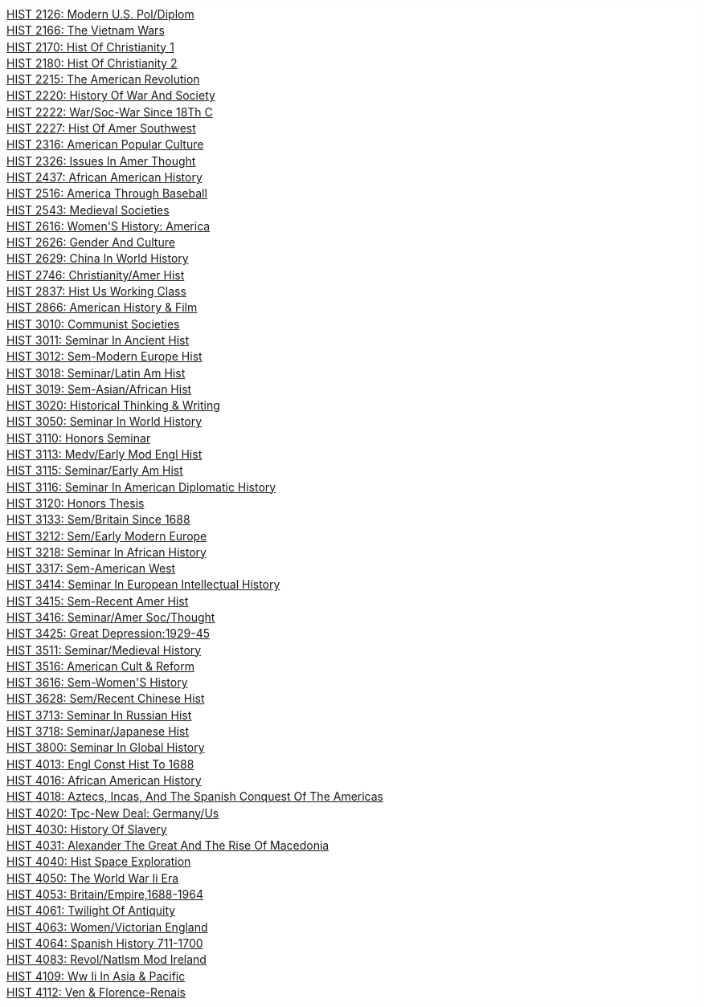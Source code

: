 <div><a href="../../courses/HIST-2126">HIST 2126: Modern U.S. Pol/Diplom</a></div>
<div><a href="../../courses/HIST-2166">HIST 2166: The Vietnam Wars</a></div>
<div><a href="../../courses/HIST-2170">HIST 2170: Hist Of Christianity 1</a></div>
<div><a href="../../courses/HIST-2180">HIST 2180: Hist Of Christianity 2</a></div>
<div><a href="../../courses/HIST-2215">HIST 2215: The American Revolution</a></div>
<div><a href="../../courses/HIST-2220">HIST 2220: History Of War And Society</a></div>
<div><a href="../../courses/HIST-2222">HIST 2222: War/Soc-War Since 18Th C</a></div>
<div><a href="../../courses/HIST-2227">HIST 2227: Hist Of Amer Southwest</a></div>
<div><a href="../../courses/HIST-2316">HIST 2316: American Popular Culture</a></div>
<div><a href="../../courses/HIST-2326">HIST 2326: Issues In Amer Thought</a></div>
<div><a href="../../courses/HIST-2437">HIST 2437: African American History</a></div>
<div><a href="../../courses/HIST-2516">HIST 2516: America Through Baseball</a></div>
<div><a href="../../courses/HIST-2543">HIST 2543: Medieval Societies</a></div>
<div><a href="../../courses/HIST-2616">HIST 2616: Women'S History: America</a></div>
<div><a href="../../courses/HIST-2626">HIST 2626: Gender And Culture</a></div>
<div><a href="../../courses/HIST-2629">HIST 2629: China In World History</a></div>
<div><a href="../../courses/HIST-2746">HIST 2746: Christianity/Amer Hist</a></div>
<div><a href="../../courses/HIST-2837">HIST 2837: Hist Us Working Class</a></div>
<div><a href="../../courses/HIST-2866">HIST 2866: American History & Film</a></div>
<div><a href="../../courses/HIST-3010">HIST 3010: Communist Societies</a></div>
<div><a href="../../courses/HIST-3011">HIST 3011: Seminar In Ancient Hist</a></div>
<div><a href="../../courses/HIST-3012">HIST 3012: Sem-Modern Europe Hist</a></div>
<div><a href="../../courses/HIST-3018">HIST 3018: Seminar/Latin Am Hist</a></div>
<div><a href="../../courses/HIST-3019">HIST 3019: Sem-Asian/African Hist</a></div>
<div><a href="../../courses/HIST-3020">HIST 3020: Historical Thinking & Writing</a></div>
<div><a href="../../courses/HIST-3050">HIST 3050: Seminar In World History</a></div>
<div><a href="../../courses/HIST-3110">HIST 3110: Honors Seminar</a></div>
<div><a href="../../courses/HIST-3113">HIST 3113: Medv/Early Mod Engl Hist</a></div>
<div><a href="../../courses/HIST-3115">HIST 3115: Seminar/Early Am Hist</a></div>
<div><a href="../../courses/HIST-3116">HIST 3116: Seminar In American Diplomatic History</a></div>
<div><a href="../../courses/HIST-3120">HIST 3120: Honors Thesis</a></div>
<div><a href="../../courses/HIST-3133">HIST 3133: Sem/Britain Since 1688</a></div>
<div><a href="../../courses/HIST-3212">HIST 3212: Sem/Early Modern Europe</a></div>
<div><a href="../../courses/HIST-3218">HIST 3218: Seminar In African History</a></div>
<div><a href="../../courses/HIST-3317">HIST 3317: Sem-American West</a></div>
<div><a href="../../courses/HIST-3414">HIST 3414: Seminar In European Intellectual History</a></div>
<div><a href="../../courses/HIST-3415">HIST 3415: Sem-Recent Amer Hist</a></div>
<div><a href="../../courses/HIST-3416">HIST 3416: Seminar/Amer Soc/Thought</a></div>
<div><a href="../../courses/HIST-3425">HIST 3425: Great Depression:1929-45</a></div>
<div><a href="../../courses/HIST-3511">HIST 3511: Seminar/Medieval History</a></div>
<div><a href="../../courses/HIST-3516">HIST 3516: American Cult & Reform</a></div>
<div><a href="../../courses/HIST-3616">HIST 3616: Sem-Women'S History</a></div>
<div><a href="../../courses/HIST-3628">HIST 3628: Sem/Recent Chinese Hist</a></div>
<div><a href="../../courses/HIST-3713">HIST 3713: Seminar In Russian Hist</a></div>
<div><a href="../../courses/HIST-3718">HIST 3718: Seminar/Japanese Hist</a></div>
<div><a href="../../courses/HIST-3800">HIST 3800: Seminar In Global History</a></div>
<div><a href="../../courses/HIST-4013">HIST 4013: Engl Const Hist To 1688</a></div>
<div><a href="../../courses/HIST-4016">HIST 4016: African American History</a></div>
<div><a href="../../courses/HIST-4018">HIST 4018: Aztecs, Incas, And The Spanish Conquest Of The Americas</a></div>
<div><a href="../../courses/HIST-4020">HIST 4020: Tpc-New Deal: Germany/Us</a></div>
<div><a href="../../courses/HIST-4030">HIST 4030: History Of Slavery</a></div>
<div><a href="../../courses/HIST-4031">HIST 4031: Alexander The Great And The Rise Of Macedonia</a></div>
<div><a href="../../courses/HIST-4040">HIST 4040: Hist Space Exploration</a></div>
<div><a href="../../courses/HIST-4050">HIST 4050: The World War Ii Era</a></div>
<div><a href="../../courses/HIST-4053">HIST 4053: Britain/Empire,1688-1964</a></div>
<div><a href="../../courses/HIST-4061">HIST 4061: Twilight Of Antiquity</a></div>
<div><a href="../../courses/HIST-4063">HIST 4063: Women/Victorian England</a></div>
<div><a href="../../courses/HIST-4064">HIST 4064: Spanish History 711-1700</a></div>
<div><a href="../../courses/HIST-4083">HIST 4083: Revol/Natlsm Mod Ireland</a></div>
<div><a href="../../courses/HIST-4109">HIST 4109: Ww Ii In Asia & Pacific</a></div>
<div><a href="../../courses/HIST-4112">HIST 4112: Ven & Florence-Renais</a></div>